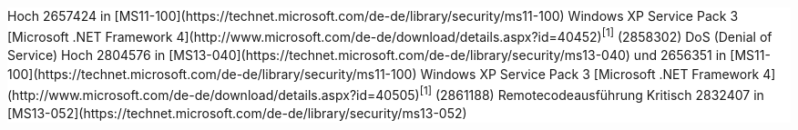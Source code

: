 </td>
<td style="border:1px solid black;">
Hoch

</td>
<td style="border:1px solid black;">
2657424 in [MS11-100](https://technet.microsoft.com/de-de/library/security/ms11-100)

</td>
</tr>
<tr>
<td style="border:1px solid black;">
Windows XP Service Pack 3

</td>
<td style="border:1px solid black;">
[Microsoft .NET Framework 4](http://www.microsoft.com/de-de/download/details.aspx?id=40452)<sup>[1]</sup>  
(2858302)

</td>
<td style="border:1px solid black;">
DoS (Denial of Service)

</td>
<td style="border:1px solid black;">
Hoch

</td>
<td style="border:1px solid black;">
2804576 in [MS13-040](https://technet.microsoft.com/de-de/library/security/ms13-040) und 2656351 in [MS11-100](https://technet.microsoft.com/de-de/library/security/ms11-100)

</td>
</tr>
<tr>
<td style="border:1px solid black;">
Windows XP Service Pack 3

</td>
<td style="border:1px solid black;">
[Microsoft .NET Framework 4](http://www.microsoft.com/de-de/download/details.aspx?id=40505)<sup>[1]</sup>  
(2861188)

</td>
<td style="border:1px solid black;">
Remotecodeausführung

</td>
<td style="border:1px solid black;">
Kritisch

</td>
<td style="border:1px solid black;">
2832407 in [MS13-052](https://technet.microsoft.com/de-de/library/security/ms13-052)
